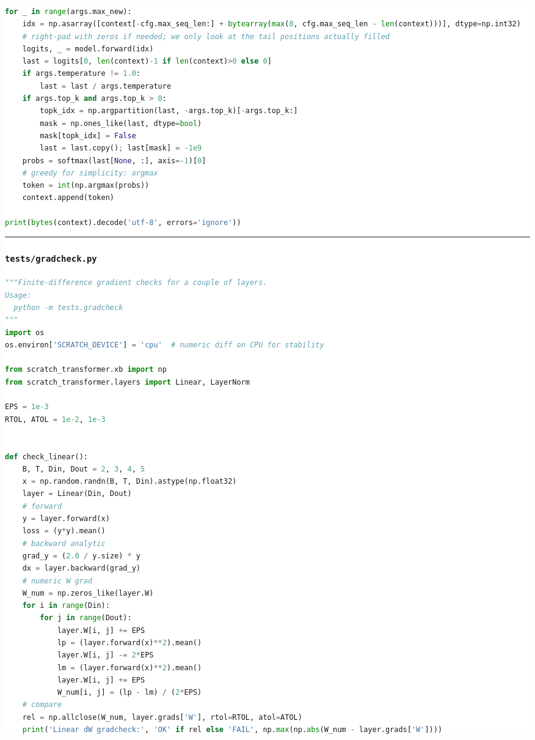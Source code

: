 ```python
for _ in range(args.max_new):
    idx = np.asarray([context[-cfg.max_seq_len:] + bytearray(max(0, cfg.max_seq_len - len(context)))], dtype=np.int32)
    # right-pad with zeros if needed; we only look at the tail positions actually filled
    logits, _ = model.forward(idx)
    last = logits[0, len(context)-1 if len(context)>0 else 0]
    if args.temperature != 1.0:
        last = last / args.temperature
    if args.top_k and args.top_k > 0:
        topk_idx = np.argpartition(last, -args.top_k)[-args.top_k:]
        mask = np.ones_like(last, dtype=bool)
        mask[topk_idx] = False
        last = last.copy(); last[mask] = -1e9
    probs = softmax(last[None, :], axis=-1)[0]
    # greedy for simplicity: argmax
    token = int(np.argmax(probs))
    context.append(token)

print(bytes(context).decode('utf-8', errors='ignore'))
```

---

### `tests/gradcheck.py`
```python
"""Finite-difference gradient checks for a couple of layers.
Usage:
  python -m tests.gradcheck
"""
import os
os.environ['SCRATCH_DEVICE'] = 'cpu'  # numeric diff on CPU for stability

from scratch_transformer.xb import np
from scratch_transformer.layers import Linear, LayerNorm

EPS = 1e-3
RTOL, ATOL = 1e-2, 1e-3


def check_linear():
    B, T, Din, Dout = 2, 3, 4, 5
    x = np.random.randn(B, T, Din).astype(np.float32)
    layer = Linear(Din, Dout)
    # forward
    y = layer.forward(x)
    loss = (y*y).mean()
    # backward analytic
    grad_y = (2.0 / y.size) * y
    dx = layer.backward(grad_y)
    # numeric W grad
    W_num = np.zeros_like(layer.W)
    for i in range(Din):
        for j in range(Dout):
            layer.W[i, j] += EPS
            lp = (layer.forward(x)**2).mean()
            layer.W[i, j] -= 2*EPS
            lm = (layer.forward(x)**2).mean()
            layer.W[i, j] += EPS
            W_num[i, j] = (lp - lm) / (2*EPS)
    # compare
    rel = np.allclose(W_num, layer.grads['W'], rtol=RTOL, atol=ATOL)
    print('Linear dW gradcheck:', 'OK' if rel else 'FAIL', np.max(np.abs(W_num - layer.grads['W'])))
```